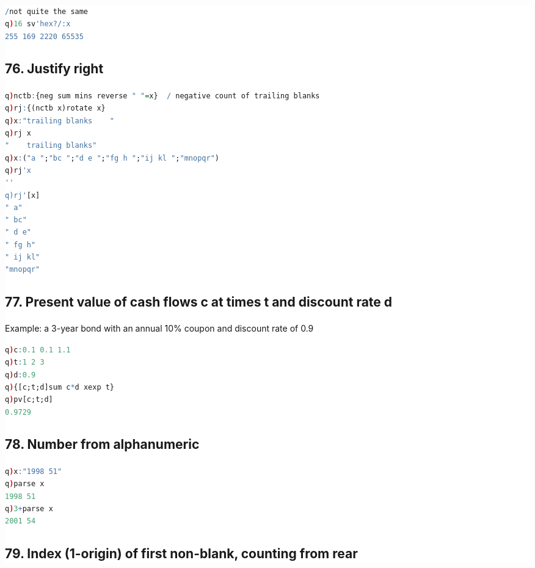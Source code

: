 ```q
/not quite the same
q)16 sv'hex?/:x
255 169 2220 65535
```


## 76. Justify right

```q
q)nctb:{neg sum mins reverse " "=x}  / negative count of trailing blanks
q)rj:{(nctb x)rotate x}
q)x:"trailing blanks    "
q)rj x
"    trailing blanks"
q)x:("a ";"bc ";"d e ";"fg h ";"ij kl ";"mnopqr")
q)rj'x
''
q)rj'[x]
" a"
" bc"
" d e"
" fg h"
" ij kl"
"mnopqr"
```


## 77. Present value of cash flows c at times t and discount rate d

Example: a 3-year bond with an annual 10% coupon and discount rate of 0.9

```q
q)c:0.1 0.1 1.1
q)t:1 2 3
q)d:0.9
q){[c;t;d]sum c*d xexp t}
q)pv[c;t;d]
0.9729
```


## 78. Number from alphanumeric

```q
q)x:"1998 51"
q)parse x
1998 51
q)3+parse x
2001 54
```


## 79. Index (1-origin) of first non-blank, counting from rear
